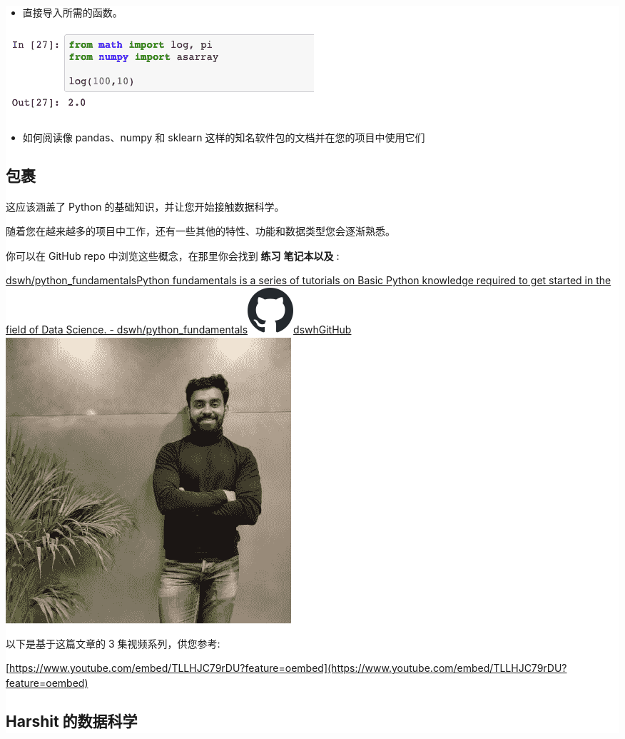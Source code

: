 *   直接导入所需的函数。

![20](img/9641c179c4e81bf31463c0f7ba0917d8.png)

*   如何阅读像 pandas、numpy 和 sklearn 这样的知名软件包的文档并在您的项目中使用它们

## 包裹

这应该涵盖了 Python 的基础知识，并让您开始接触数据科学。

随着您在越来越多的项目中工作，还有一些其他的特性、功能和数据类型您会逐渐熟悉。

你可以在 GitHub repo 中浏览这些概念，在那里你会找到 ****练习**** ****笔记本以及**** :

[dswh/python_fundamentalsPython fundamentals is a series of tutorials on Basic Python knowledge required to get started in the field of Data Science. - dswh/python_fundamentals![favicon](img/0973ea8ce7121c320f68413e2a2f23ab.png)dswhGitHub![61068902?s=400&v=4](img/342efe9f213b009ebc361c71c6c7a75b.png)](https://github.com/dswh/python_fundamentals)

以下是基于这篇文章的 3 集视频系列，供您参考:

[https://www.youtube.com/embed/TLLHJC79rDU?feature=oembed](https://www.youtube.com/embed/TLLHJC79rDU?feature=oembed)

## Harshit 的数据科学
